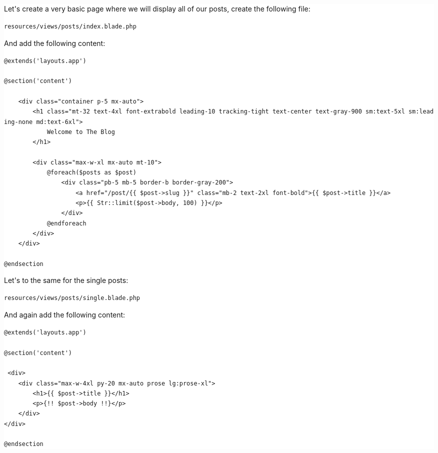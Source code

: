 Let's create a very basic page where we will display all of our posts, create the following file:

```
resources/views/posts/index.blade.php
```

And add the following content:

```
@extends('layouts.app')

@section('content')

    <div class="container p-5 mx-auto">
        <h1 class="mt-32 text-4xl font-extrabold leading-10 tracking-tight text-center text-gray-900 sm:text-5xl sm:leading-none md:text-6xl">
            Welcome to The Blog
        </h1>

        <div class="max-w-xl mx-auto mt-10">
            @foreach($posts as $post)
                <div class="pb-5 mb-5 border-b border-gray-200">
                    <a href="/post/{{ $post->slug }}" class="mb-2 text-2xl font-bold">{{ $post->title }}</a>
                    <p>{{ Str::limit($post->body, 100) }}</p>
                </div>
            @endforeach
        </div>
    </div>

@endsection
```

Let's to the same for the single posts:

```
resources/views/posts/single.blade.php
```

And again add the following content:

```
@extends('layouts.app')

@section('content')

 <div>
    <div class="max-w-4xl py-20 mx-auto prose lg:prose-xl">
        <h1>{{ $post->title }}</h1>
        <p>{!! $post->body !!}</p>
    </div>
</div>

@endsection
```
